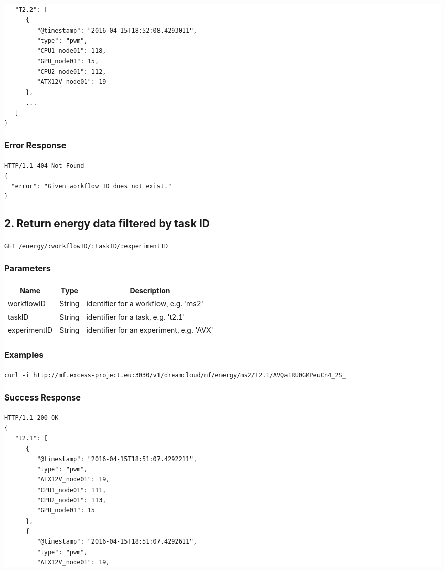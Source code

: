 ```
   "T2.2": [
      {
         "@timestamp": "2016-04-15T18:52:08.4293011",
         "type": "pwm",
         "CPU1_node01": 118,
         "GPU_node01": 15,
         "CPU2_node01": 112,
         "ATX12V_node01": 19
      },
      ...
   ]
}
```
### Error Response



```
HTTP/1.1 404 Not Found
{
  "error": "Given workflow ID does not exist."
}
```
## 2. Return energy data filtered by task ID



	GET /energy/:workflowID/:taskID/:experimentID


### Parameters

| Name    | Type      | Description                          |
|---------|-----------|--------------------------------------|
| workflowID			| String			|  identifier for a workflow, e.g. 'ms2'							|
| taskID			| String			|  identifier for a task, e.g. 't2.1'							|
| experimentID			| String			|  identifier for an experiment, e.g. 'AVX'							|

### Examples



```
curl -i http://mf.excess-project.eu:3030/v1/dreamcloud/mf/energy/ms2/t2.1/AVQa1RU0GMPeuCn4_2S_
```

### Success Response



```
HTTP/1.1 200 OK
{
   "t2.1": [
      {
         "@timestamp": "2016-04-15T18:51:07.4292211",
         "type": "pwm",
         "ATX12V_node01": 19,
         "CPU1_node01": 111,
         "CPU2_node01": 113,
         "GPU_node01": 15
      },
      {
         "@timestamp": "2016-04-15T18:51:07.4292611",
         "type": "pwm",
         "ATX12V_node01": 19,
```